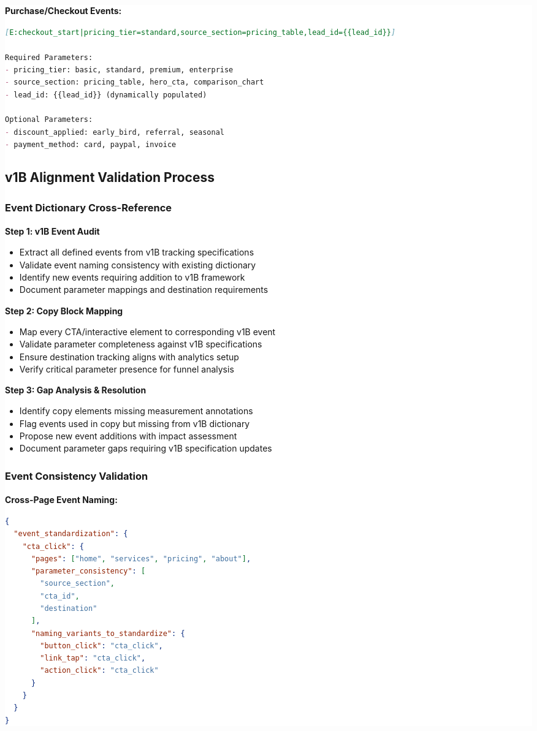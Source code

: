 **Purchase/Checkout Events:**
```markdown  
[E:checkout_start|pricing_tier=standard,source_section=pricing_table,lead_id={{lead_id}}]

Required Parameters:
- pricing_tier: basic, standard, premium, enterprise
- source_section: pricing_table, hero_cta, comparison_chart
- lead_id: {{lead_id}} (dynamically populated)

Optional Parameters:
- discount_applied: early_bird, referral, seasonal
- payment_method: card, paypal, invoice
```

## v1B Alignment Validation Process

### Event Dictionary Cross-Reference

**Step 1: v1B Event Audit**
- Extract all defined events from v1B tracking specifications
- Validate event naming consistency with existing dictionary
- Identify new events requiring addition to v1B framework
- Document parameter mappings and destination requirements

**Step 2: Copy Block Mapping**
- Map every CTA/interactive element to corresponding v1B event
- Validate parameter completeness against v1B specifications  
- Ensure destination tracking aligns with analytics setup
- Verify critical parameter presence for funnel analysis

**Step 3: Gap Analysis & Resolution**
- Identify copy elements missing measurement annotations
- Flag events used in copy but missing from v1B dictionary
- Propose new event additions with impact assessment
- Document parameter gaps requiring v1B specification updates

### Event Consistency Validation

**Cross-Page Event Naming:**
```json
{
  "event_standardization": {
    "cta_click": {
      "pages": ["home", "services", "pricing", "about"],
      "parameter_consistency": [
        "source_section", 
        "cta_id", 
        "destination"
      ],
      "naming_variants_to_standardize": {
        "button_click": "cta_click",
        "link_tap": "cta_click", 
        "action_click": "cta_click"
      }
    }
  }
}
```
